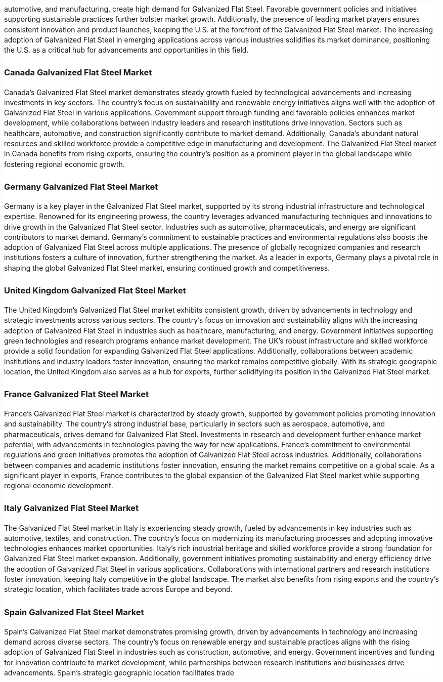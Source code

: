 automotive, and manufacturing, create high demand for Galvanized Flat Steel. Favorable government policies and initiatives supporting sustainable practices further bolster market growth. Additionally, the presence of leading market players ensures consistent innovation and product launches, keeping the U.S. at the forefront of the Galvanized Flat Steel market. The increasing adoption of Galvanized Flat Steel in emerging applications across various industries solidifies its market dominance, positioning the U.S. as a critical hub for advancements and opportunities in this field.</p><h3>Canada Galvanized Flat Steel Market</h3><p>Canada&rsquo;s Galvanized Flat Steel market demonstrates steady growth fueled by technological advancements and increasing investments in key sectors. The country&rsquo;s focus on sustainability and renewable energy initiatives aligns well with the adoption of Galvanized Flat Steel in various applications. Government support through funding and favorable policies enhances market development, while collaborations between industry leaders and research institutions drive innovation. Sectors such as healthcare, automotive, and construction significantly contribute to market demand. Additionally, Canada&rsquo;s abundant natural resources and skilled workforce provide a competitive edge in manufacturing and development. The Galvanized Flat Steel market in Canada benefits from rising exports, ensuring the country&rsquo;s position as a prominent player in the global landscape while fostering regional economic growth.</p><h3>Germany Galvanized Flat Steel Market</h3><p>Germany is a key player in the Galvanized Flat Steel market, supported by its strong industrial infrastructure and technological expertise. Renowned for its engineering prowess, the country leverages advanced manufacturing techniques and innovations to drive growth in the Galvanized Flat Steel sector. Industries such as automotive, pharmaceuticals, and energy are significant contributors to market demand. Germany&rsquo;s commitment to sustainable practices and environmental regulations also boosts the adoption of Galvanized Flat Steel across multiple applications. The presence of globally recognized companies and research institutions fosters a culture of innovation, further strengthening the market. As a leader in exports, Germany plays a pivotal role in shaping the global Galvanized Flat Steel market, ensuring continued growth and competitiveness.</p><h3>United Kingdom Galvanized Flat Steel Market</h3><p>The United Kingdom&rsquo;s Galvanized Flat Steel market exhibits consistent growth, driven by advancements in technology and strategic investments across various sectors. The country&rsquo;s focus on innovation and sustainability aligns with the increasing adoption of Galvanized Flat Steel in industries such as healthcare, manufacturing, and energy. Government initiatives supporting green technologies and research programs enhance market development. The UK&rsquo;s robust infrastructure and skilled workforce provide a solid foundation for expanding Galvanized Flat Steel applications. Additionally, collaborations between academic institutions and industry leaders foster innovation, ensuring the market remains competitive globally. With its strategic geographic location, the United Kingdom also serves as a hub for exports, further solidifying its position in the Galvanized Flat Steel market.</p><h3>France Galvanized Flat Steel Market</h3><p>France&rsquo;s Galvanized Flat Steel market is characterized by steady growth, supported by government policies promoting innovation and sustainability. The country&rsquo;s strong industrial base, particularly in sectors such as aerospace, automotive, and pharmaceuticals, drives demand for Galvanized Flat Steel. Investments in research and development further enhance market potential, with advancements in technologies paving the way for new applications. France&rsquo;s commitment to environmental regulations and green initiatives promotes the adoption of Galvanized Flat Steel across industries. Additionally, collaborations between companies and academic institutions foster innovation, ensuring the market remains competitive on a global scale. As a significant player in exports, France contributes to the global expansion of the Galvanized Flat Steel market while supporting regional economic development.</p><h3>Italy Galvanized Flat Steel Market</h3><p>The Galvanized Flat Steel market in Italy is experiencing steady growth, fueled by advancements in key industries such as automotive, textiles, and construction. The country&rsquo;s focus on modernizing its manufacturing processes and adopting innovative technologies enhances market opportunities. Italy&rsquo;s rich industrial heritage and skilled workforce provide a strong foundation for Galvanized Flat Steel market expansion. Additionally, government initiatives promoting sustainability and energy efficiency drive the adoption of Galvanized Flat Steel in various applications. Collaborations with international partners and research institutions foster innovation, keeping Italy competitive in the global landscape. The market also benefits from rising exports and the country&rsquo;s strategic location, which facilitates trade across Europe and beyond.</p><h3>Spain Galvanized Flat Steel Market</h3><p>Spain&rsquo;s Galvanized Flat Steel market demonstrates promising growth, driven by advancements in technology and increasing demand across diverse sectors. The country&rsquo;s focus on renewable energy and sustainable practices aligns with the rising adoption of Galvanized Flat Steel in industries such as construction, automotive, and energy. Government incentives and funding for innovation contribute to market development, while partnerships between research institutions and businesses drive advancements. Spain&rsquo;s strategic geographic location facilitates trade